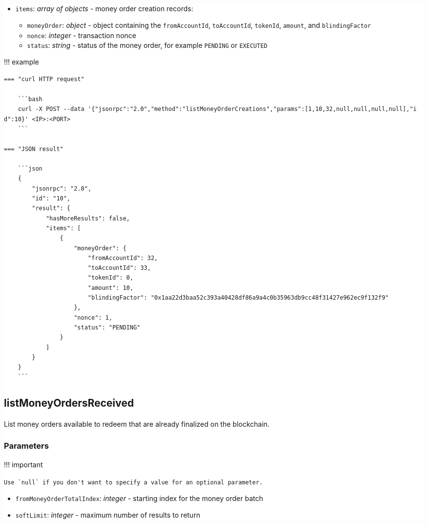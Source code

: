 * `items`: *array of objects* - money order creation records:

    * `moneyOrder`: *object* - object containing the `fromAccountId`, `toAccountId`, `tokenId`, `amount`, and
        `blindingFactor`
    * `nonce`: *integer* - transaction nonce
    * `status`: *string* - status of the money order, for example `PENDING` or `EXECUTED`

!!! example

    === "curl HTTP request"

        ```bash
        curl -X POST --data '{"jsonrpc":"2.0","method":"listMoneyOrderCreations","params":[1,10,32,null,null,null,null],"id":10}' <IP>:<PORT>
        ```

    === "JSON result"

        ```json
        {
            "jsonrpc": "2.0",
            "id": "10",
            "result": {
                "hasMoreResults": false,
                "items": [
                    {
                        "moneyOrder": {
                            "fromAccountId": 32,
                            "toAccountId": 33,
                            "tokenId": 0,
                            "amount": 10,
                            "blindingFactor": "0x1aa22d3baa52c393a40428df86a9a4c0b35963db9cc48f31427e962ec9f132f9"
                        },
                        "nonce": 1,
                        "status": "PENDING"
                    }
                ]
            }
        }
        ```

## listMoneyOrdersReceived

List money orders available to redeem that are already finalized on the blockchain.

### Parameters

!!! important

    Use `null` if you don't want to specify a value for an optional parameter.

* `fromMoneyOrderTotalIndex`: *integer* - starting index for the money order batch

* `softLimit`: *integer* - maximum number of results to return
